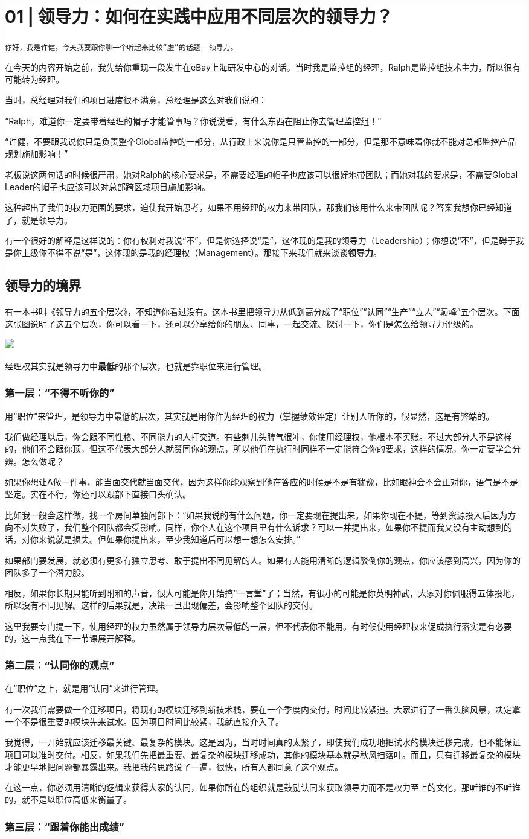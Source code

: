 # 01 | 领导力：如何在实践中应用不同层次的领导力？

    你好，我是许健。今天我要跟你聊一个听起来比较“虚”的话题——领导力。

在今天的内容开始之前，我先给你重现一段发生在eBay上海研发中心的对话。当时我是监控组的经理，Ralph是监控组技术主力，所以很有可能转为经理。

当时，总经理对我们的项目进度很不满意，总经理是这么对我们说的：

“Ralph，难道你一定要带着经理的帽子才能管事吗？你说说看，有什么东西在阻止你去管理监控组！”

“许健，不要跟我说你只是负责整个Global监控的一部分，从行政上来说你是只管监控的一部分，但是那不意味着你就不能对总部监控产品规划施加影响！”

老板说这两句话的时候很严肃，她对Ralph的核心要求是，不需要经理的帽子也应该可以很好地带团队；而她对我的要求是，不需要Global Leader的帽子也应该可以对总部跨区域项目施加影响。

这种超出了我们的权力范围的要求，迫使我开始思考，如果不用经理的权力来带团队，那我们该用什么来带团队呢？答案我想你已经知道了，就是领导力。

有一个很好的解释是这样说的：你有权利对我说“不”，但是你选择说“是”，这体现的是我的领导力（Leadership）；你想说“不”，但是碍于我是你上级你不得不说“是”，这体现的是我的经理权（Management）。那接下来我们就来谈谈**领导力**。

## 领导力的境界

有一本书叫《领导力的五个层次》，不知道你看过没有。这本书里把领导力从低到高分成了“职位”“认同”“生产”“立人”“巅峰”五个层次。下面这张图说明了这五个层次，你可以看一下，还可以分享给你的朋友、同事，一起交流、探讨一下，你们是怎么给领导力评级的。

![](https://static001.geekbang.org/resource/image/1c/a0/1c8bfb666a3eb4735559f2c5473aaea0.jpeg)

经理权其实就是领导力中**最低**的那个层次，也就是靠职位来进行管理。

### 第一层：“不得不听你的”

用“职位”来管理，是领导力中最低的层次，其实就是用你作为经理的权力（掌握绩效评定）让别人听你的，很显然，这是有弊端的。

我们做经理以后，你会跟不同性格、不同能力的人打交道。有些刺儿头脾气很冲，你使用经理权，他根本不买账。不过大部分人不是这样的，他们不会跟你顶，但这不代表大部分人就赞同你的观点，所以他们在执行时同样不一定能符合你的要求，这样的情况，你一定要学会分辨。怎么做呢？

如果你想让A做一件事，能当面交代就当面交代，因为这样你能观察到他在答应的时候是不是有犹豫，比如眼神会不会正对你，语气是不是坚定。实在不行，你还可以跟部下直接口头确认。

比如我一般会这样做，找一个房间单独问部下：“如果我说的有什么问题，你一定要现在提出来。如果你现在不提，等到资源投入后因为方向不对失败了，我们整个团队都会受影响。同样，你个人在这个项目里有什么诉求？可以一并提出来，如果你不提而我又没有主动想到的话，对你来说就是损失。但如果你提出来，至少我知道后可以想一想怎么安排。”

如果部门要发展，就必须有更多有独立思考、敢于提出不同见解的人。如果有人能用清晰的逻辑驳倒你的观点，你应该感到高兴，因为你的团队多了一个潜力股。

相反，如果你长期只能听到附和的声音，很大可能是你开始搞“一言堂”了；当然，有很小的可能是你英明神武，大家对你佩服得五体投地，所以没有不同见解。这样的后果就是，决策一旦出现偏差，会影响整个团队的交付。

这里我要专门提一下，使用经理的权力虽然属于领导力层次最低的一层，但不代表你不能用。有时候使用经理权来促成执行落实是有必要的，这一点我在下一节课展开解释。

### 第二层：“认同你的观点”

在“职位”之上，就是用“认同”来进行管理。

有一次我们需要做一个迁移项目，将现有的模块迁移到新技术栈，要在一个季度内交付，时间比较紧迫。大家进行了一番头脑风暴，决定拿一个不是很重要的模块先来试水。因为项目时间比较紧，我就直接介入了。

我觉得，一开始就应该迁移最关键、最复杂的模块。这是因为，当时时间真的太紧了，即使我们成功地把试水的模块迁移完成，也不能保证项目可以准时交付。相反，如果我们先把最重要、最复杂的模块迁移成功，其他的模块基本就是秋风扫落叶。而且，只有迁移最复杂的模块才能更早地把问题都暴露出来。我把我的思路说了一遍，很快，所有人都同意了这个观点。

在这一点，你必须用清晰的逻辑来获得大家的认同，如果你所在的组织就是鼓励认同来获取领导力而不是权力至上的文化，那听谁的不听谁的，就不是以职位高低来衡量了。

### 第三层：“跟着你能出成绩”
